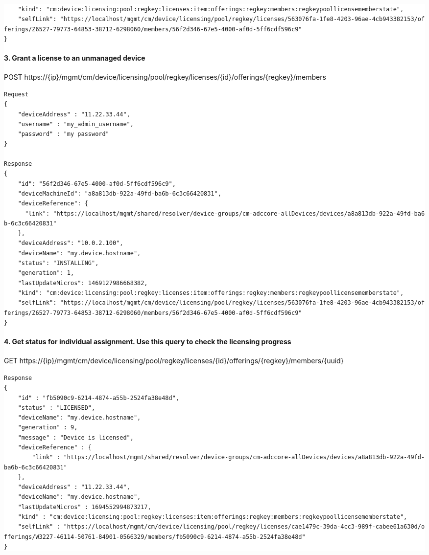 ```
    "kind": "cm:device:licensing:pool:regkey:licenses:item:offerings:regkey:members:regkeypoollicensememberstate",
    "selfLink": "https://localhost/mgmt/cm/device/licensing/pool/regkey/licenses/563076fa-1fe8-4203-96ae-4cb943382153/offerings/Z6527-79773-64853-38712-6298060/members/56f2d346-67e5-4000-af0d-5ff6cdf596c9"
}
```
#### 3. Grant a license to an unmanaged device

POST https://{ip}/mgmt/cm/device/licensing/pool/regkey/licenses/{id}/offerings/{regkey}/members
```
Request
{
    "deviceAddress" : "11.22.33.44",
    "username" : "my_admin_username",
    "password" : "my password"
}

Response
{
    "id": "56f2d346-67e5-4000-af0d-5ff6cdf596c9",
    "deviceMachineId": "a8a813db-922a-49fd-ba6b-6c3c66420831",
    "deviceReference": {
      "link": "https://localhost/mgmt/shared/resolver/device-groups/cm-adccore-allDevices/devices/a8a813db-922a-49fd-ba6b-6c3c66420831"
    },
    "deviceAddress": "10.0.2.100",
    "deviceName": "my.device.hostname",
    "status": "INSTALLING",
    "generation": 1,
    "lastUpdateMicros": 1469127986668382,
    "kind": "cm:device:licensing:pool:regkey:licenses:item:offerings:regkey:members:regkeypoollicensememberstate",
    "selfLink": "https://localhost/mgmt/cm/device/licensing/pool/regkey/licenses/563076fa-1fe8-4203-96ae-4cb943382153/offerings/Z6527-79773-64853-38712-6298060/members/56f2d346-67e5-4000-af0d-5ff6cdf596c9"
}
```
#### 4. Get status for individual assignment.  Use this query to check the licensing progress

GET https://{ip}/mgmt/cm/device/licensing/pool/regkey/licenses/{id}/offerings/{regkey}/members/{uuid}
```
Response
{
    "id" : "fb5090c9-6214-4874-a55b-2524fa38e48d",
    "status" : "LICENSED",
    "deviceName": "my.device.hostname",
    "generation" : 9,
    "message" : "Device is licensed",
    "deviceReference" : {
        "link" : "https://localhost/mgmt/shared/resolver/device-groups/cm-adccore-allDevices/devices/a8a813db-922a-49fd-ba6b-6c3c66420831"
    },
    "deviceAddress" : "11.22.33.44",
    "deviceName": "my.device.hostname",
    "lastUpdateMicros" : 1694552994873217,
    "kind" : "cm:device:licensing:pool:regkey:licenses:item:offerings:regkey:members:regkeypoollicensememberstate",
    "selfLink" : "https://localhost/mgmt/cm/device/licensing/pool/regkey/licenses/cae1479c-39da-4cc3-989f-cabee61a630d/offerings/W3227-46114-50761-84901-0566329/members/fb5090c9-6214-4874-a55b-2524fa38e48d"
}
```